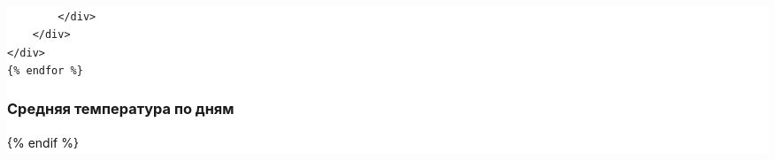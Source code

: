            </div>
        </div>
    </div>
    {% endfor %}
</div>

<div class="weather-card mt-5">
    <h3 class="text-center mb-4">Средняя температура по дням</h3>
    <canvas id="tempChart" height="120"></canvas>
</div>

<script>
    document.addEventListener("DOMContentLoaded", function () {
        const forecastData = {{ forecast|safe }};
        const labels = [];
        const averages = [];

        for (const [date, items] of Object.entries(forecastData)) {
            let sum = 0;
            let count = 0;
            items.forEach(item => {
                sum += item.main.temp;
                count++;
            });
            labels.push(date);
            averages.push((sum / count).toFixed(1));
        }

        const unitLabel = {
            "metric": "°C",
            "imperial": "°F",
            "standard": "K"
        }["{{ units }}"];

        const ctx = document.getElementById("tempChart").getContext("2d");
        new Chart(ctx, {
            type: "line",
            data: {
                labels: labels,
                datasets: [{
                    label: `Температура (${unitLabel})`,
                    data: averages,
                    tension: 0.3,
                    pointRadius: 5,
                    borderWidth: 2
                }]
            },
            options: {
                responsive: true,
                scales: {
                    y: {
                        beginAtZero: false
                    }
                }
            }
        });
    });
</script>
{% endif %}

